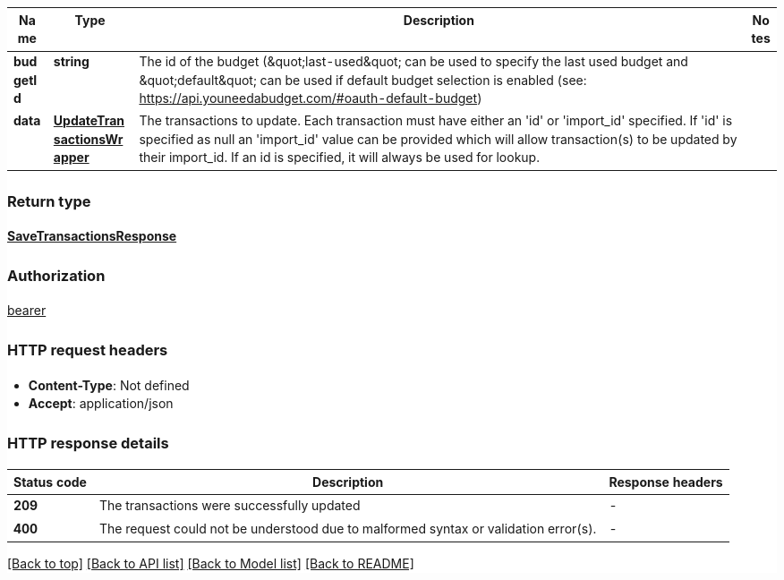 Name | Type | Description  | Notes
------------- | ------------- | ------------- | -------------
 **budgetId** | **string**| The id of the budget (\&quot;last-used\&quot; can be used to specify the last used budget and \&quot;default\&quot; can be used if default budget selection is enabled (see: https://api.youneedabudget.com/#oauth-default-budget) | 
 **data** | [**UpdateTransactionsWrapper**](UpdateTransactionsWrapper.md)| The transactions to update. Each transaction must have either an &#39;id&#39; or &#39;import_id&#39; specified. If &#39;id&#39; is specified as null an &#39;import_id&#39; value can be provided which will allow transaction(s) to be updated by their import_id. If an id is specified, it will always be used for lookup. | 

### Return type

[**SaveTransactionsResponse**](SaveTransactionsResponse.md)

### Authorization

[bearer](../README.md#bearer)

### HTTP request headers

 - **Content-Type**: Not defined
 - **Accept**: application/json

### HTTP response details
| Status code | Description | Response headers |
|-------------|-------------|------------------|
| **209** | The transactions were successfully updated |  -  |
| **400** | The request could not be understood due to malformed syntax or validation error(s). |  -  |

[[Back to top]](#) [[Back to API list]](../README.md#documentation-for-api-endpoints) [[Back to Model list]](../README.md#documentation-for-models) [[Back to README]](../README.md)

